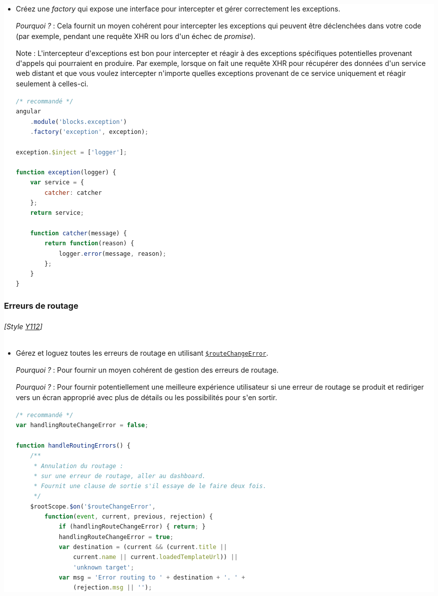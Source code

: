   - Créez une *factory* qui expose une interface pour intercepter et gérer correctement les exceptions.

    *Pourquoi ?* : Cela fournit un moyen cohérent pour intercepter les exceptions qui peuvent être déclenchées dans votre code (par exemple, pendant une requête XHR ou lors d'un échec de *promise*).

    Note : L'intercepteur d'exceptions est bon pour intercepter et réagir à des exceptions spécifiques potentielles provenant d'appels qui pourraient en produire. Par exemple, lorsque on fait une requête XHR pour récupérer des données d'un service web distant et que vous voulez intercepter n'importe quelles exceptions provenant de ce service uniquement et réagir seulement à celles-ci.

    ```javascript
    /* recommandé */
    angular
        .module('blocks.exception')
        .factory('exception', exception);

    exception.$inject = ['logger'];

    function exception(logger) {
        var service = {
            catcher: catcher
        };
        return service;

        function catcher(message) {
            return function(reason) {
                logger.error(message, reason);
            };
        }
    }
    ```

### Erreurs de routage
###### [Style [Y112](#style-y112)]

  - Gérez et loguez toutes les erreurs de routage en utilisant [`$routeChangeError`](https://docs.angularjs.org/api/ngRoute/service/$route#$routeChangeError).

    *Pourquoi ?* : Pour fournir un moyen cohérent de gestion des erreurs de routage.

    *Pourquoi ?* : Pour fournir potentiellement une meilleure expérience utilisateur si une erreur de routage se produit et rediriger vers un écran approprié avec plus de détails ou les possibilités pour s'en sortir.

    ```javascript
    /* recommandé */
    var handlingRouteChangeError = false;

    function handleRoutingErrors() {
        /**
         * Annulation du routage :
         * sur une erreur de routage, aller au dashboard.
         * Fournit une clause de sortie s'il essaye de le faire deux fois.
         */
        $rootScope.$on('$routeChangeError',
            function(event, current, previous, rejection) {
                if (handlingRouteChangeError) { return; }
                handlingRouteChangeError = true;
                var destination = (current && (current.title ||
                    current.name || current.loadedTemplateUrl)) ||
                    'unknown target';
                var msg = 'Error routing to ' + destination + '. ' +
                    (rejection.msg || '');
